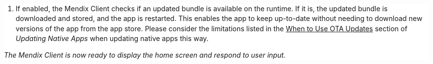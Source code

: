 1. If enabled, the Mendix Client checks if an updated bundle is available on the runtime. If it is, the updated bundle is downloaded and stored, and the app is restarted. This enables the app to keep up-to-date without needing to download new versions of the app from the app store. Please consider the limitations listed in the [When to Use OTA Updates](/refguide10/mobile/distributing-mobile-apps/overtheair-updates/#when-to-use-ota) section of *Updating Native Apps* when updating native apps this way.

*The Mendix Client is now ready to display the home screen and respond to user input.*
